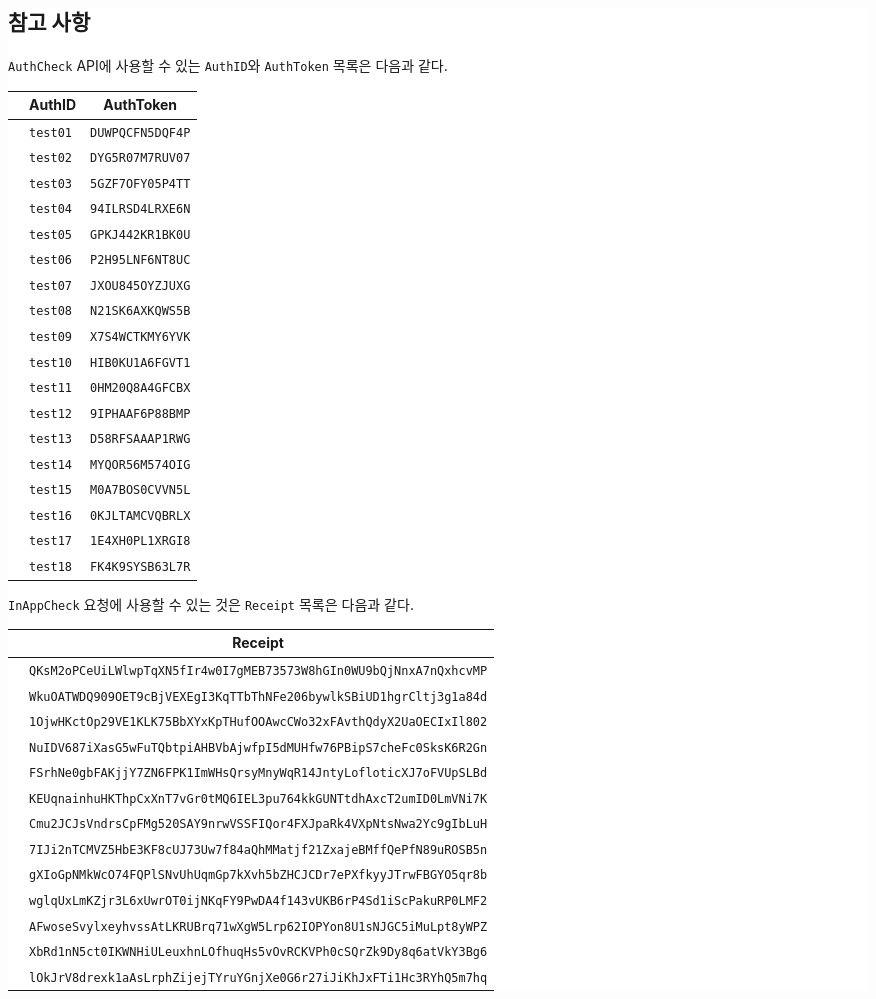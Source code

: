 ## 참고 사항

`AuthCheck` API에 사용할 수 있는 `AuthID`와 `AuthToken` 목록은 다음과 같다.

| | AuthID | AuthToken  |
| -- | -- | -- |
| | `test01` | `DUWPQCFN5DQF4P` |
| | `test02` | `DYG5R07M7RUV07` |
| | `test03` | `5GZF7OFY05P4TT` |
| | `test04` | `94ILRSD4LRXE6N` |
| | `test05` | `GPKJ442KR1BK0U` |
| | `test06` | `P2H95LNF6NT8UC` |
| | `test07` | `JXOU845OYZJUXG` |
| | `test08` | `N21SK6AXKQWS5B` |
| | `test09` | `X7S4WCTKMY6YVK` |
| | `test10` | `HIB0KU1A6FGVT1` |
| | `test11` | `0HM20Q8A4GFCBX` |
| | `test12` | `9IPHAAF6P88BMP` |
| | `test13` | `D58RFSAAAP1RWG` |
| | `test14` | `MYQOR56M574OIG` |
| | `test15` | `M0A7BOS0CVVN5L` |
| | `test16` | `0KJLTAMCVQBRLX` |
| | `test17` | `1E4XH0PL1XRGI8` |
| | `test18` | `FK4K9SYSB63L7R` |

`InAppCheck` 요청에 사용할 수 있는 것은 `Receipt` 목록은 다음과 같다.


| | Receipt   |
| -- | -- |
| | `QKsM2oPCeUiLWlwpTqXN5fIr4w0I7gMEB73573W8hGIn0WU9bQjNnxA7nQxhcvMP`|
| | `WkuOATWDQ909OET9cBjVEXEgI3KqTTbThNFe206bywlkSBiUD1hgrCltj3g1a84d`|
| | `1OjwHKctOp29VE1KLK75BbXYxKpTHufOOAwcCWo32xFAvthQdyX2UaOECIxIl802`|
| | `NuIDV687iXasG5wFuTQbtpiAHBVbAjwfpI5dMUHfw76PBipS7cheFc0SksK6R2Gn`|
| | `FSrhNe0gbFAKjjY7ZN6FPK1ImWHsQrsyMnyWqR14JntyLofloticXJ7oFVUpSLBd`|
| | `KEUqnainhuHKThpCxXnT7vGr0tMQ6IEL3pu764kkGUNTtdhAxcT2umID0LmVNi7K`|
| | `Cmu2JCJsVndrsCpFMg520SAY9nrwVSSFIQor4FXJpaRk4VXpNtsNwa2Yc9gIbLuH`|
| | `7IJi2nTCMVZ5HbE3KF8cUJ73Uw7f84aQhMMatjf21ZxajeBMffQePfN89uROSB5n`|
| | `gXIoGpNMkWcO74FQPlSNvUhUqmGp7kXvh5bZHCJCDr7ePXfkyyJTrwFBGYO5qr8b`|
| | `wglqUxLmKZjr3L6xUwrOT0ijNKqFY9PwDA4f143vUKB6rP4Sd1iScPakuRP0LMF2`|
| | `AFwoseSvylxeyhvssAtLKRUBrq71wXgW5Lrp62IOPYon8U1sNJGC5iMuLpt8yWPZ`|
| | `XbRd1nN5ct0IKWNHiULeuxhnLOfhuqHs5vOvRCKVPh0cSQrZk9Dy8q6atVkY3Bg6`|
| | `lOkJrV8drexk1aAsLrphZijejTYruYGnjXe0G6r27iJiKhJxFTi1Hc3RYhQ5m7hq`|